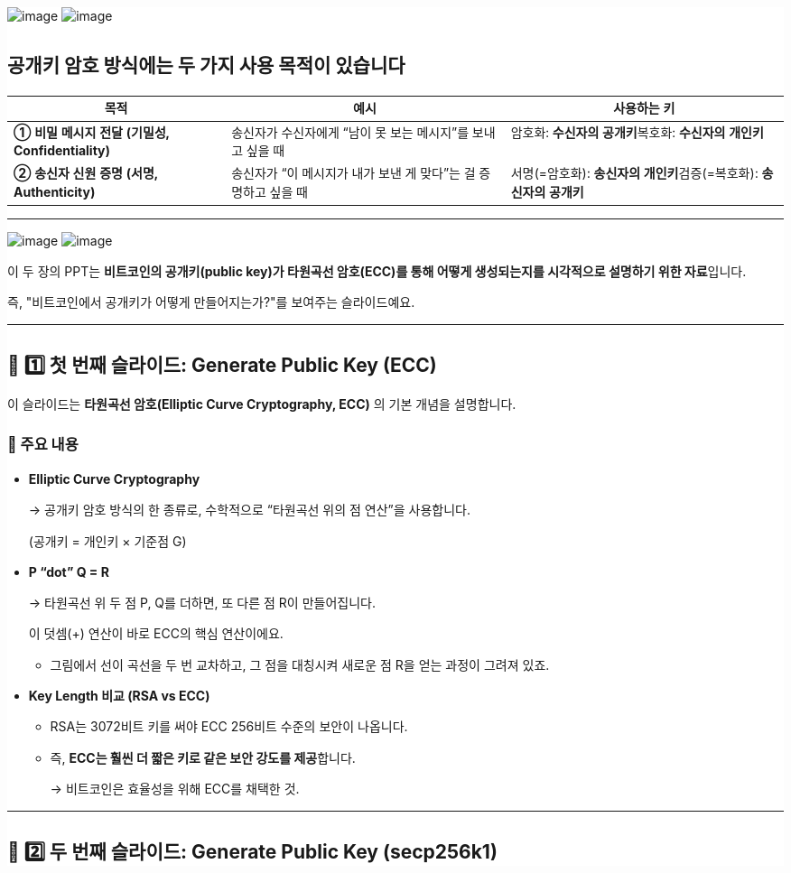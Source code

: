 
<img width="1662" height="1044" alt="image" src="https://github.com/user-attachments/assets/4f077a2e-c87c-4a8e-a8f6-77f62196e429" />

<img width="1667" height="1041" alt="image" src="https://github.com/user-attachments/assets/e5ec777c-bea1-4642-9092-c03412350d5c" />

## 공개키 암호 방식에는 두 가지 사용 목적이 있습니다

| 목적 | 예시 | 사용하는 키 |
| --- | --- | --- |
| **① 비밀 메시지 전달 (기밀성, Confidentiality)** | 송신자가 수신자에게 “남이 못 보는 메시지”를 보내고 싶을 때 | 암호화: **수신자의 공개키**복호화: **수신자의 개인키** |
| **② 송신자 신원 증명 (서명, Authenticity)** | 송신자가 “이 메시지가 내가 보낸 게 맞다”는 걸 증명하고 싶을 때 | 서명(=암호화): **송신자의 개인키**검증(=복호화): **송신자의 공개키** |

---

<img width="1744" height="1219" alt="image" src="https://github.com/user-attachments/assets/2fe2fa1f-1018-4a25-accc-3a2c1932aaef" />

<img width="1837" height="1277" alt="image" src="https://github.com/user-attachments/assets/9b060473-c678-4de8-afad-45db738fc10c" />

이 두 장의 PPT는 **비트코인의 공개키(public key)가 타원곡선 암호(ECC)를 통해 어떻게 생성되는지를 시각적으로 설명하기 위한 자료**입니다.

즉, "비트코인에서 공개키가 어떻게 만들어지는가?"를 보여주는 슬라이드예요.

---

## 🧩 1️⃣ 첫 번째 슬라이드: **Generate Public Key (ECC)**

이 슬라이드는 **타원곡선 암호(Elliptic Curve Cryptography, ECC)** 의 기본 개념을 설명합니다.

### 🔹 주요 내용

- **Elliptic Curve Cryptography**
    
    → 공개키 암호 방식의 한 종류로, 수학적으로 “타원곡선 위의 점 연산”을 사용합니다.
    
    (공개키 = 개인키 × 기준점 G)
    
- **P “dot” Q = R**
    
    → 타원곡선 위 두 점 P, Q를 더하면, 또 다른 점 R이 만들어집니다.
    
    이 덧셈(+) 연산이 바로 ECC의 핵심 연산이에요.
    
    - 그림에서 선이 곡선을 두 번 교차하고, 그 점을 대칭시켜 새로운 점 R을 얻는 과정이 그려져 있죠.
- **Key Length 비교 (RSA vs ECC)**
    - RSA는 3072비트 키를 써야 ECC 256비트 수준의 보안이 나옵니다.
    - 즉, **ECC는 훨씬 더 짧은 키로 같은 보안 강도를 제공**합니다.
        
        → 비트코인은 효율성을 위해 ECC를 채택한 것.
        

---

## 🔢 2️⃣ 두 번째 슬라이드: **Generate Public Key (secp256k1)**
